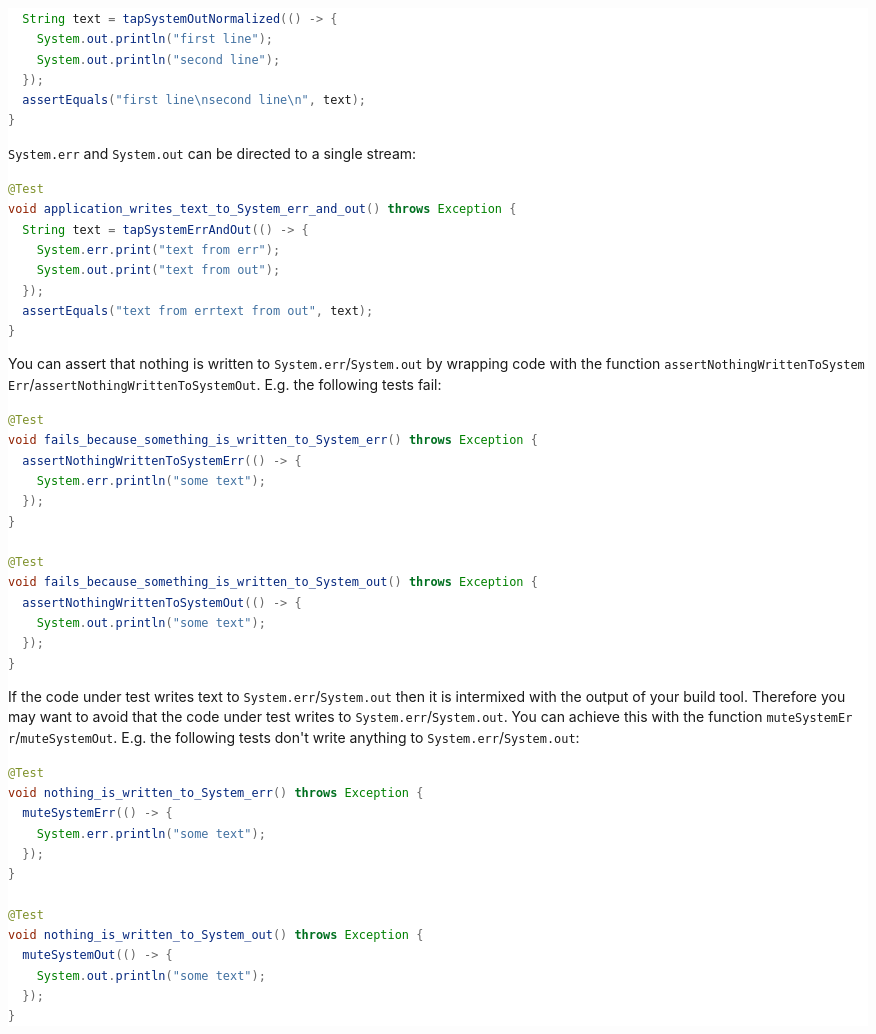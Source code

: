 ```java
  String text = tapSystemOutNormalized(() -> {
    System.out.println("first line");
    System.out.println("second line");
  });
  assertEquals("first line\nsecond line\n", text);
}
```

`System.err` and `System.out` can be directed to a single stream:

```java
@Test
void application_writes_text_to_System_err_and_out() throws Exception {
  String text = tapSystemErrAndOut(() -> {
    System.err.print("text from err");
    System.out.print("text from out");
  });
  assertEquals("text from errtext from out", text);
}
```

You can assert that nothing is written to `System.err`/`System.out` by wrapping
code with the function
`assertNothingWrittenToSystemErr`/`assertNothingWrittenToSystemOut`. E.g. the
following tests fail:

```java
@Test
void fails_because_something_is_written_to_System_err() throws Exception {
  assertNothingWrittenToSystemErr(() -> {
    System.err.println("some text");
  });
}

@Test
void fails_because_something_is_written_to_System_out() throws Exception {
  assertNothingWrittenToSystemOut(() -> {
    System.out.println("some text");
  });
}
```

If the code under test writes text to `System.err`/`System.out` then it is
intermixed with the output of your build tool. Therefore you may want to avoid
that the code under test writes to `System.err`/`System.out`. You can achieve
this with the function `muteSystemErr`/`muteSystemOut`. E.g. the following tests
don't write anything to `System.err`/`System.out`:

```java
@Test
void nothing_is_written_to_System_err() throws Exception {
  muteSystemErr(() -> {
    System.err.println("some text");
  });
}

@Test
void nothing_is_written_to_System_out() throws Exception {
  muteSystemOut(() -> {
    System.out.println("some text");
  });
}
```
